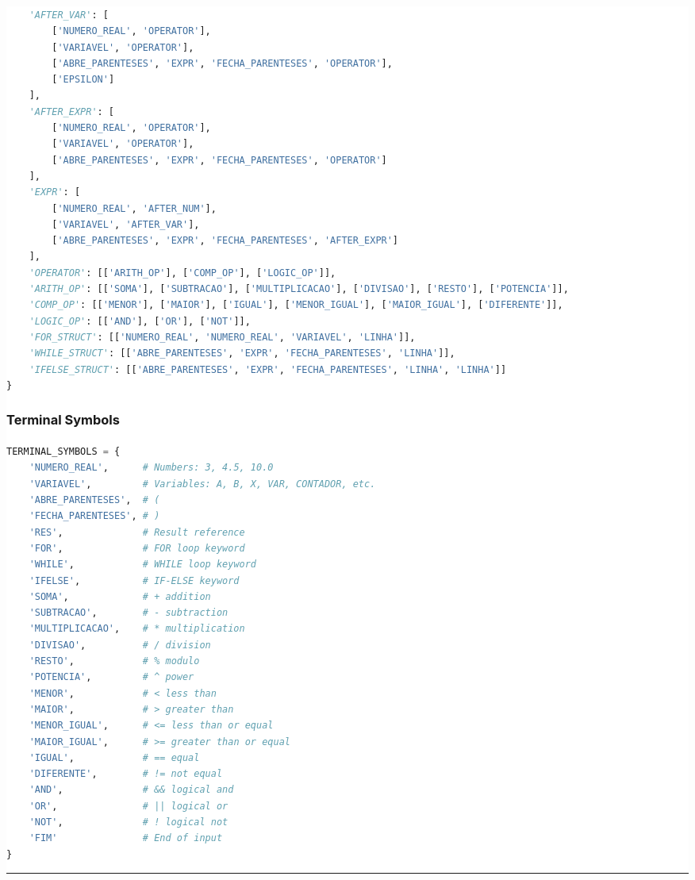 ```python
    'AFTER_VAR': [
        ['NUMERO_REAL', 'OPERATOR'],
        ['VARIAVEL', 'OPERATOR'],
        ['ABRE_PARENTESES', 'EXPR', 'FECHA_PARENTESES', 'OPERATOR'],
        ['EPSILON']
    ],
    'AFTER_EXPR': [
        ['NUMERO_REAL', 'OPERATOR'],
        ['VARIAVEL', 'OPERATOR'],
        ['ABRE_PARENTESES', 'EXPR', 'FECHA_PARENTESES', 'OPERATOR']
    ],
    'EXPR': [
        ['NUMERO_REAL', 'AFTER_NUM'],
        ['VARIAVEL', 'AFTER_VAR'],
        ['ABRE_PARENTESES', 'EXPR', 'FECHA_PARENTESES', 'AFTER_EXPR']
    ],
    'OPERATOR': [['ARITH_OP'], ['COMP_OP'], ['LOGIC_OP']],
    'ARITH_OP': [['SOMA'], ['SUBTRACAO'], ['MULTIPLICACAO'], ['DIVISAO'], ['RESTO'], ['POTENCIA']],
    'COMP_OP': [['MENOR'], ['MAIOR'], ['IGUAL'], ['MENOR_IGUAL'], ['MAIOR_IGUAL'], ['DIFERENTE']],
    'LOGIC_OP': [['AND'], ['OR'], ['NOT']],
    'FOR_STRUCT': [['NUMERO_REAL', 'NUMERO_REAL', 'VARIAVEL', 'LINHA']],
    'WHILE_STRUCT': [['ABRE_PARENTESES', 'EXPR', 'FECHA_PARENTESES', 'LINHA']],
    'IFELSE_STRUCT': [['ABRE_PARENTESES', 'EXPR', 'FECHA_PARENTESES', 'LINHA', 'LINHA']]
}
```

### Terminal Symbols

```python
TERMINAL_SYMBOLS = {
    'NUMERO_REAL',      # Numbers: 3, 4.5, 10.0
    'VARIAVEL',         # Variables: A, B, X, VAR, CONTADOR, etc.
    'ABRE_PARENTESES',  # (
    'FECHA_PARENTESES', # )
    'RES',              # Result reference
    'FOR',              # FOR loop keyword
    'WHILE',            # WHILE loop keyword
    'IFELSE',           # IF-ELSE keyword
    'SOMA',             # + addition
    'SUBTRACAO',        # - subtraction
    'MULTIPLICACAO',    # * multiplication
    'DIVISAO',          # / division
    'RESTO',            # % modulo
    'POTENCIA',         # ^ power
    'MENOR',            # < less than
    'MAIOR',            # > greater than
    'MENOR_IGUAL',      # <= less than or equal
    'MAIOR_IGUAL',      # >= greater than or equal
    'IGUAL',            # == equal
    'DIFERENTE',        # != not equal
    'AND',              # && logical and
    'OR',               # || logical or
    'NOT',              # ! logical not
    'FIM'               # End of input
}
```

---